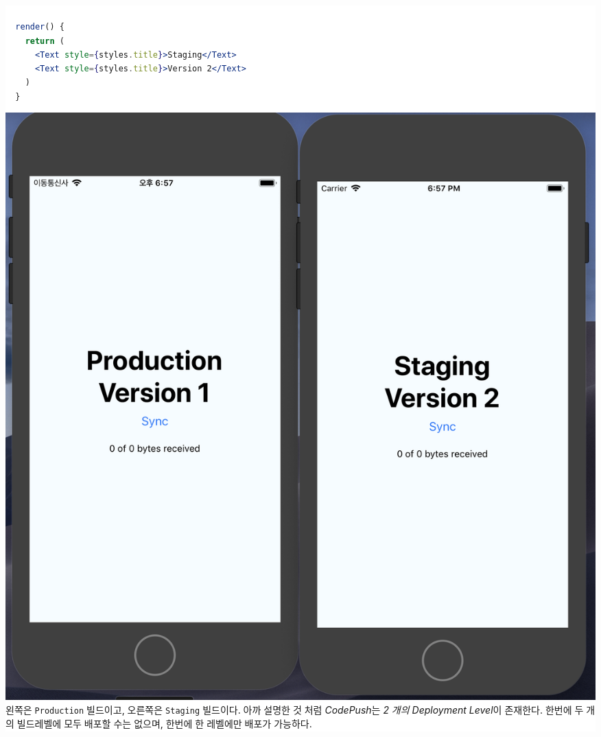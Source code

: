 ```jsx

  render() {
    return (
      <Text style={styles.title}>Staging</Text>
      <Text style={styles.title}>Version 2</Text>
    ) 
  }

```

![release](img/Code-Push/12_release2.png)
왼쪽은 `Production` 빌드이고, 오른쪽은 `Staging` 빌드이다.
아까 설명한 것 처럼 *CodePush*는 *2 개의 Deployment Level*이 존재한다. 한번에 두 개의 빌드레벨에 모두 배포할 수는 없으며, 한번에 한 레벨에만 배포가 가능하다.
